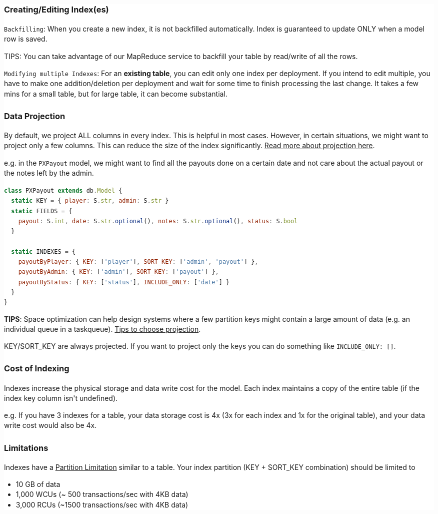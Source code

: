 
### Creating/Editing Index(es)

`Backfilling`: When you create a new index, it is not backfilled automatically. Index is guaranteed to update ONLY when a model row is saved.

TIPS: You can take advantage of our MapReduce service to backfill your table by read/write of all the rows.

`Modifying multiple Indexes`: For an **existing table**, you can edit only one index per deployment. If you intend to edit multiple, you have to make one addition/deletion per deployment and wait for some time to finish processing the last change. It takes a few mins for a small table, but for large table, it can become substantial.

### Data Projection
By default, we project ALL columns in every index. This is helpful in most cases. However, in certain situations, we might want to project only a few columns. This can reduce the size of the index significantly. [Read more about projection here](https://docs.aws.amazon.com/amazondynamodb/latest/APIReference/API_Projection.html).

e.g. in the `PXPayout` model, we might want to find all the payouts done on a certain date and not care about the actual payout or the notes left by the admin.


```javascript <!-- embed:../test/dynamodb/unit-test-dynamodb-model.js:scope:class PXPayout -->
class PXPayout extends db.Model {
  static KEY = { player: S.str, admin: S.str }
  static FIELDS = {
    payout: S.int, date: S.str.optional(), notes: S.str.optional(), status: S.bool
  }

  static INDEXES = {
    payoutByPlayer: { KEY: ['player'], SORT_KEY: ['admin', 'payout'] },
    payoutByAdmin: { KEY: ['admin'], SORT_KEY: ['payout'] },
    payoutByStatus: { KEY: ['status'], INCLUDE_ONLY: ['date'] }
  }
}
```
**TIPS**: Space optimization can help design systems where a few partition keys might contain a large amount of data (e.g. an individual queue in a taskqueue). [Tips to choose projection](https://docs.aws.amazon.com/amazondynamodb/latest/developerguide/bp-indexes-general.html#bp-indexes-general-projections).

KEY/SORT_KEY are always projected. If you want to project only the keys you can do something like `INCLUDE_ONLY: []`.


### Cost of Indexing

Indexes increase the physical storage and data write cost for the model. Each index maintains a copy of the entire table (if the index key column isn't undefined).

e.g. If you have 3 indexes for a table, your data storage cost is 4x (3x for each index and 1x for the original table), and your data write cost would also be 4x.

### Limitations
Indexes have a [Partition Limitation](https://docs.aws.amazon.com/amazondynamodb/latest/developerguide/bp-partition-key-design.html) similar to a table. Your index partition (KEY + SORT_KEY combination) should be limited to
- 10 GB of data
- 1,000 WCUs (~ 500 transactions/sec with 4KB data)
- 3,000 RCUs (~1500 transactions/sec with 4KB data)

